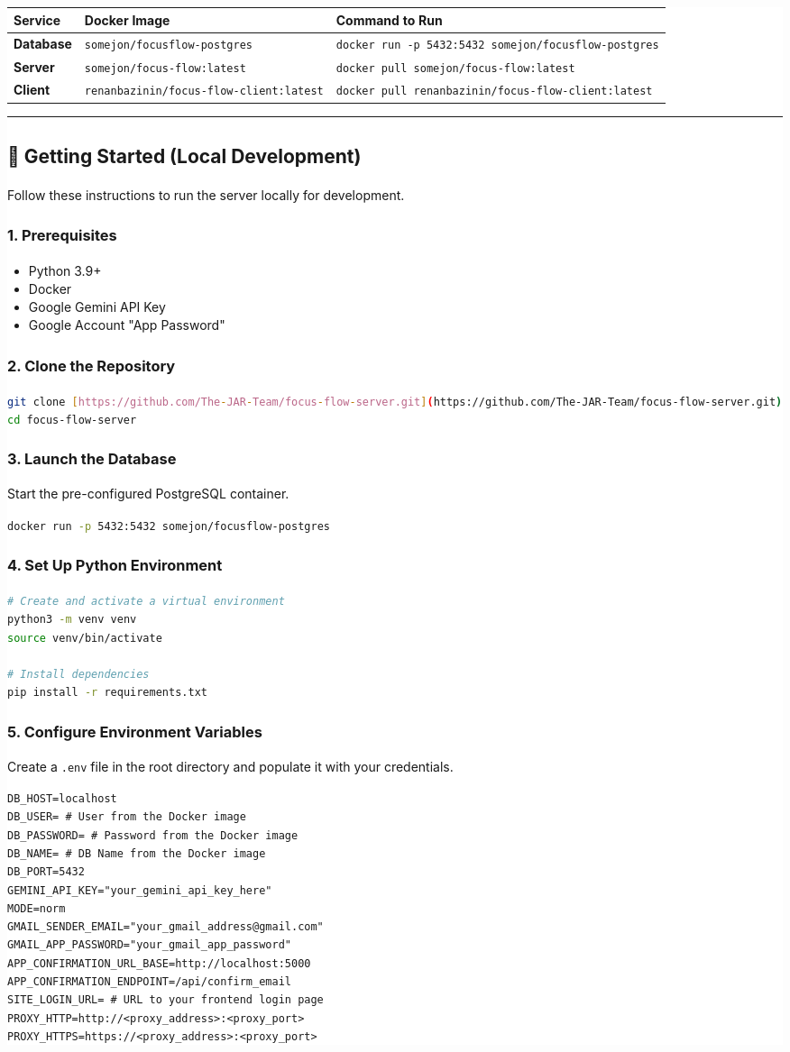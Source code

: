 | Service    | Docker Image                             | Command to Run                                  |
| :--------- | :--------------------------------------- | :---------------------------------------------- |
| **Database** | `somejon/focusflow-postgres`             | `docker run -p 5432:5432 somejon/focusflow-postgres` |
| **Server** | `somejon/focus-flow:latest`              | `docker pull somejon/focus-flow:latest`           |
| **Client** | `renanbazinin/focus-flow-client:latest`  | `docker pull renanbazinin/focus-flow-client:latest` |

---

## 🚀 Getting Started (Local Development)

Follow these instructions to run the server locally for development.

### **1. Prerequisites**
- Python 3.9+
- Docker
- Google Gemini API Key
- Google Account "App Password"

### **2. Clone the Repository**
```bash
git clone [https://github.com/The-JAR-Team/focus-flow-server.git](https://github.com/The-JAR-Team/focus-flow-server.git)
cd focus-flow-server
```

### **3. Launch the Database**
Start the pre-configured PostgreSQL container.
```bash
docker run -p 5432:5432 somejon/focusflow-postgres
```

### **4. Set Up Python Environment**
```bash
# Create and activate a virtual environment
python3 -m venv venv
source venv/bin/activate

# Install dependencies
pip install -r requirements.txt
```

### **5. Configure Environment Variables**
Create a `.env` file in the root directory and populate it with your credentials.

```env
DB_HOST=localhost
DB_USER= # User from the Docker image
DB_PASSWORD= # Password from the Docker image
DB_NAME= # DB Name from the Docker image
DB_PORT=5432
GEMINI_API_KEY="your_gemini_api_key_here"
MODE=norm
GMAIL_SENDER_EMAIL="your_gmail_address@gmail.com"
GMAIL_APP_PASSWORD="your_gmail_app_password"
APP_CONFIRMATION_URL_BASE=http://localhost:5000
APP_CONFIRMATION_ENDPOINT=/api/confirm_email
SITE_LOGIN_URL= # URL to your frontend login page
PROXY_HTTP=http://<proxy_address>:<proxy_port>
PROXY_HTTPS=https://<proxy_address>:<proxy_port>
```
